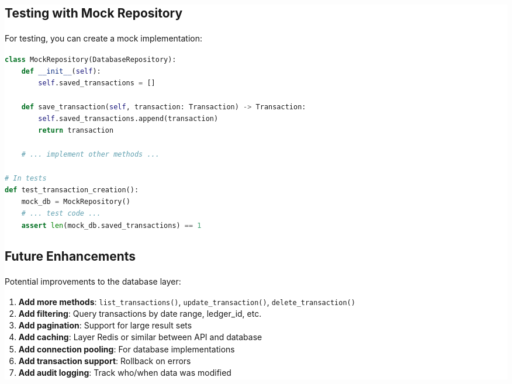 ## Testing with Mock Repository

For testing, you can create a mock implementation:

```python
class MockRepository(DatabaseRepository):
    def __init__(self):
        self.saved_transactions = []
    
    def save_transaction(self, transaction: Transaction) -> Transaction:
        self.saved_transactions.append(transaction)
        return transaction
    
    # ... implement other methods ...

# In tests
def test_transaction_creation():
    mock_db = MockRepository()
    # ... test code ...
    assert len(mock_db.saved_transactions) == 1
```

## Future Enhancements

Potential improvements to the database layer:

1. **Add more methods**: `list_transactions()`, `update_transaction()`, `delete_transaction()`
2. **Add filtering**: Query transactions by date range, ledger_id, etc.
3. **Add pagination**: Support for large result sets
4. **Add caching**: Layer Redis or similar between API and database
5. **Add connection pooling**: For database implementations
6. **Add transaction support**: Rollback on errors
7. **Add audit logging**: Track who/when data was modified
